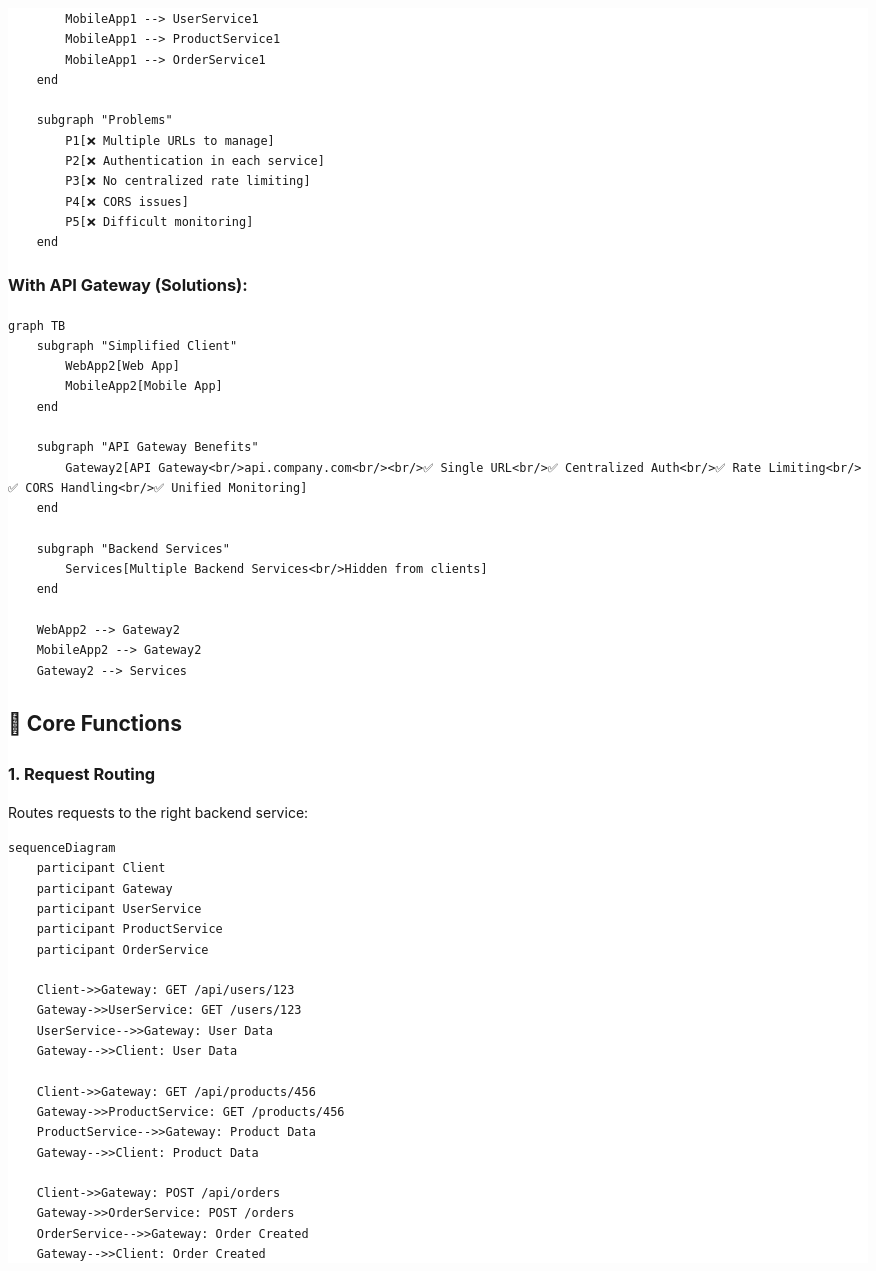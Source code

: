 ```mermaid
        MobileApp1 --> UserService1
        MobileApp1 --> ProductService1
        MobileApp1 --> OrderService1
    end
    
    subgraph "Problems"
        P1[❌ Multiple URLs to manage]
        P2[❌ Authentication in each service]
        P3[❌ No centralized rate limiting]
        P4[❌ CORS issues]
        P5[❌ Difficult monitoring]
    end
```

### With API Gateway (Solutions):
```mermaid
graph TB
    subgraph "Simplified Client"
        WebApp2[Web App]
        MobileApp2[Mobile App]
    end
    
    subgraph "API Gateway Benefits"
        Gateway2[API Gateway<br/>api.company.com<br/><br/>✅ Single URL<br/>✅ Centralized Auth<br/>✅ Rate Limiting<br/>✅ CORS Handling<br/>✅ Unified Monitoring]
    end
    
    subgraph "Backend Services"
        Services[Multiple Backend Services<br/>Hidden from clients]
    end
    
    WebApp2 --> Gateway2
    MobileApp2 --> Gateway2
    Gateway2 --> Services
```

## 🔧 Core Functions

### 1. **Request Routing**
Routes requests to the right backend service:

```mermaid
sequenceDiagram
    participant Client
    participant Gateway
    participant UserService
    participant ProductService
    participant OrderService
    
    Client->>Gateway: GET /api/users/123
    Gateway->>UserService: GET /users/123
    UserService-->>Gateway: User Data
    Gateway-->>Client: User Data
    
    Client->>Gateway: GET /api/products/456
    Gateway->>ProductService: GET /products/456
    ProductService-->>Gateway: Product Data
    Gateway-->>Client: Product Data
    
    Client->>Gateway: POST /api/orders
    Gateway->>OrderService: POST /orders
    OrderService-->>Gateway: Order Created
    Gateway-->>Client: Order Created
```